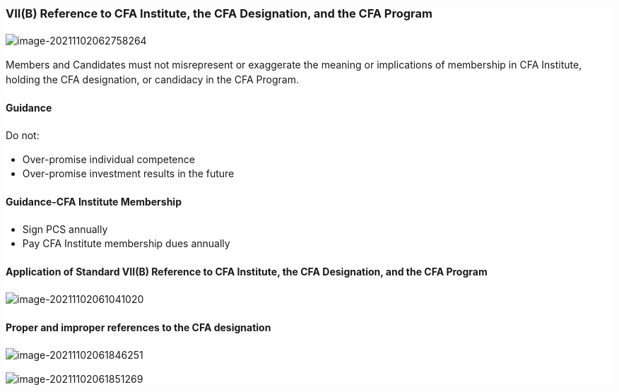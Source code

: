 ### VII(B) Reference to CFA Institute, the CFA Designation, and the CFA Program

![image-20211102062758264](/Kevin_Min/images/2021-11-02-CFA-Level-2-Ethical-and-professional-standards/image-20211102062758264.png)

Members and Candidates must not misrepresent or exaggerate the meaning or implications of membership in CFA Institute, holding the CFA designation, or candidacy in the CFA Program.

#### Guidance

Do not:

-   Over-promise individual competence
-   Over-promise investment results in the future

#### Guidance-CFA Institute Membership

-   Sign PCS annually
-   Pay CFA Institute membership dues annually

#### Application of Standard VII(B) Reference to CFA Institute, the CFA Designation, and the CFA Program

![image-20211102061041020](/Kevin_Min/images/2021-11-02-CFA-Level-2-Ethical-and-professional-standards/image-20211102061041020.png)

#### Proper and improper references to the CFA designation

![image-20211102061846251](/Kevin_Min/images/2021-11-02-CFA-Level-2-Ethical-and-professional-standards/image-20211102061846251.png)

![image-20211102061851269](/Kevin_Min/images/2021-11-02-CFA-Level-2-Ethical-and-professional-standards/image-20211102061851269.png)

